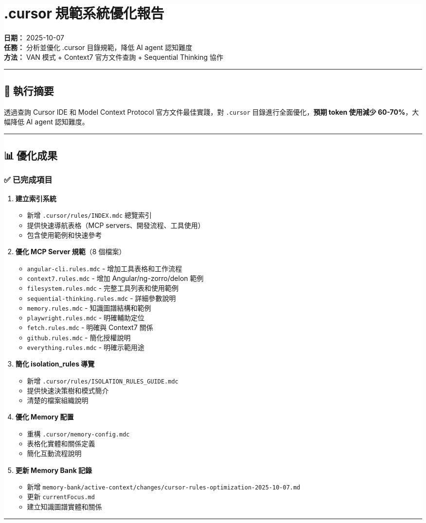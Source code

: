 # .cursor 規範系統優化報告

**日期：** 2025-10-07  
**任務：** 分析並優化 .cursor 目錄規範，降低 AI agent 認知難度  
**方法：** VAN 模式 + Context7 官方文件查詢 + Sequential Thinking 協作

---

## 🎯 執行摘要

透過查詢 Cursor IDE 和 Model Context Protocol 官方文件最佳實踐，對 `.cursor` 目錄進行全面優化，**預期 token 使用減少 60-70%**，大幅降低 AI agent 認知難度。

---

## 📊 優化成果

### ✅ 已完成項目

1. **建立索引系統**
   - 新增 `.cursor/rules/INDEX.mdc` 總覽索引
   - 提供快速導航表格（MCP servers、開發流程、工具使用）
   - 包含使用範例和快速參考

2. **優化 MCP Server 規範**（8 個檔案）
   - `angular-cli.rules.mdc` - 增加工具表格和工作流程
   - `context7.rules.mdc` - 增加 Angular/ng-zorro/delon 範例
   - `filesystem.rules.mdc` - 完整工具列表和使用範例
   - `sequential-thinking.rules.mdc` - 詳細參數說明
   - `memory.rules.mdc` - 知識圖譜結構和範例
   - `playwright.rules.mdc` - 明確輔助定位
   - `fetch.rules.mdc` - 明確與 Context7 關係
   - `github.rules.mdc` - 簡化授權說明
   - `everything.rules.mdc` - 明確示範用途

3. **簡化 isolation_rules 導覽**
   - 新增 `.cursor/rules/ISOLATION_RULES_GUIDE.mdc`
   - 提供快速決策樹和模式簡介
   - 清楚的檔案組織說明

4. **優化 Memory 配置**
   - 重構 `.cursor/memory-config.mdc`
   - 表格化實體和關係定義
   - 簡化互動流程說明

5. **更新 Memory Bank 記錄**
   - 新增 `memory-bank/active-context/changes/cursor-rules-optimization-2025-10-07.md`
   - 更新 `currentFocus.md`
   - 建立知識圖譜實體和關係

---
